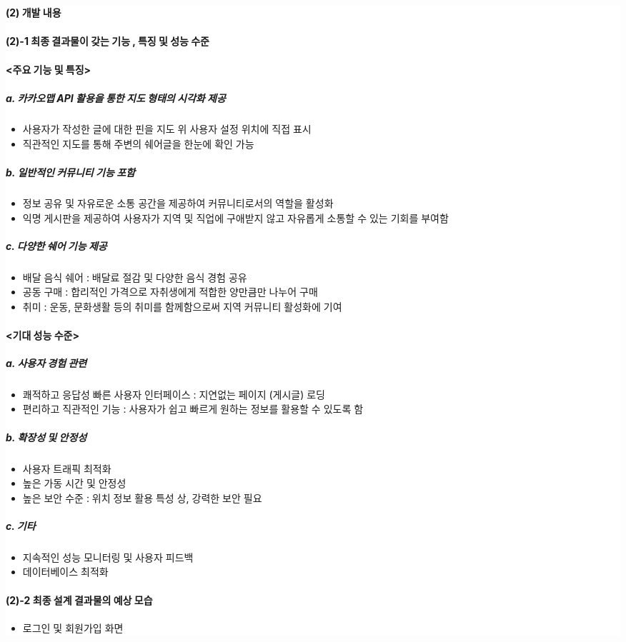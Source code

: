 #### (2) 개발 내용  
#### (2)-1 최종 결과물이 갖는 기능 , 특징 및 성능 수준 
#### <주요 기능 및 특징>
##### a. 카카오맵 API 활용을 통한 지도 형태의 시각화 제공
* 사용자가 작성한 글에 대한 핀을 지도 위 사용자 설정 위치에 직접 표시
* 직관적인 지도를 통해 주변의 쉐어글을 한눈에 확인 가능
##### b. 일반적인 커뮤니티 기능 포함
* 정보 공유 및 자유로운 소통 공간을 제공하여 커뮤니티로서의 역할을 활성화
* 익명 게시판을 제공하여 사용자가 지역 및 직업에 구애받지 않고 자유롭게 소통할 수 있는 기회를 부여함
##### c. 다양한 쉐어 기능 제공
* 배달 음식 쉐어 : 배달료 절감 및 다양한 음식 경험 공유
* 공동 구매 : 합리적인 가격으로 자취생에게 적합한 양만큼만 나누어 구매
* 취미 : 운동, 문화생활 등의 취미를 함께함으로써 지역 커뮤니티 활성화에 기여

#### <기대 성능 수준>
##### a. 사용자 경험 관련
* 쾌적하고 응답성 빠른 사용자 인터페이스 : 지연없는 페이지 (게시글) 로딩
* 편리하고 직관적인 기능 : 사용자가 쉽고 빠르게 원하는 정보를 활용할 수 있도록 함
##### b. 확장성 및 안정성
* 사용자 트래픽 최적화
* 높은 가동 시간 및 안정성
* 높은 보안 수준 : 위치 정보 활용 특성 상, 강력한 보안 필요
##### c. 기타
* 지속적인 성능 모니터링 및 사용자 피드백
* 데이터베이스 최적화

#### (2)-2 최종 설계 결과물의 예상 모습
* 로그인 및 회원가입 화면
<p align="left">  